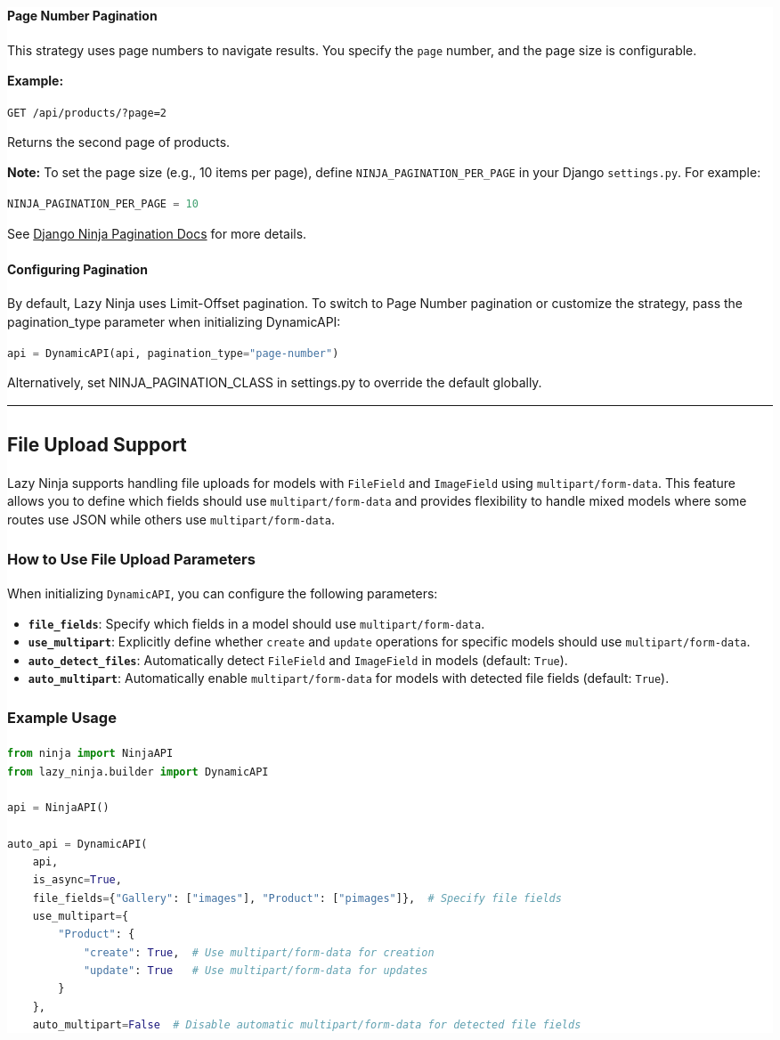 #### Page Number Pagination
This strategy uses page numbers to navigate results. You specify the `page` number, and the page size is configurable.

**Example:**
```http
GET /api/products/?page=2
```
Returns the second page of products.

**Note:** To set the page size (e.g., 10 items per page), define `NINJA_PAGINATION_PER_PAGE` in your Django `settings.py`. For example:
```python
NINJA_PAGINATION_PER_PAGE = 10
```
See [Django Ninja Pagination Docs](https://django-ninja.dev/guides/response/pagination/) for more details.

#### Configuring Pagination

By default, Lazy Ninja uses Limit-Offset pagination. To switch to Page Number pagination or customize the strategy, pass the pagination_type parameter when initializing DynamicAPI:

```python
api = DynamicAPI(api, pagination_type="page-number")
```

Alternatively, set NINJA_PAGINATION_CLASS in settings.py to override the default globally.

---
## File Upload Support

Lazy Ninja supports handling file uploads for models with `FileField` and `ImageField` using `multipart/form-data`. This feature allows you to define which fields should use `multipart/form-data` and provides flexibility to handle mixed models where some routes use JSON while others use `multipart/form-data`.

### How to Use File Upload Parameters

When initializing `DynamicAPI`, you can configure the following parameters:

- **`file_fields`**: Specify which fields in a model should use `multipart/form-data`.
- **`use_multipart`**: Explicitly define whether `create` and `update` operations for specific models should use `multipart/form-data`.
- **`auto_detect_files`**: Automatically detect `FileField` and `ImageField` in models (default: `True`).
- **`auto_multipart`**: Automatically enable `multipart/form-data` for models with detected file fields (default: `True`).

### Example Usage
```python
from ninja import NinjaAPI
from lazy_ninja.builder import DynamicAPI

api = NinjaAPI()

auto_api = DynamicAPI(
    api,
    is_async=True,
    file_fields={"Gallery": ["images"], "Product": ["pimages"]},  # Specify file fields
    use_multipart={
        "Product": {
            "create": True,  # Use multipart/form-data for creation
            "update": True   # Use multipart/form-data for updates
        }
    },
    auto_multipart=False  # Disable automatic multipart/form-data for detected file fields
```